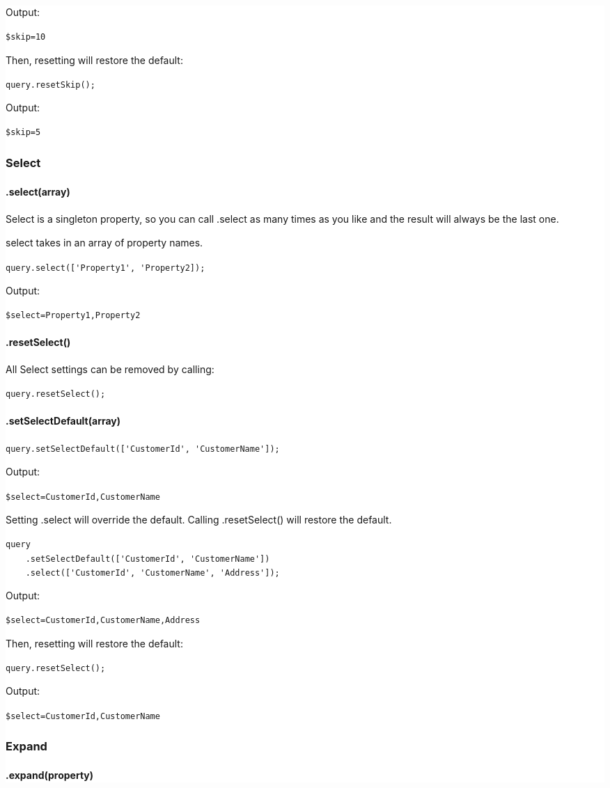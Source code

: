 Output:

	$skip=10

Then, resetting will restore the default:

	query.resetSkip();

Output:

	$skip=5

### Select

#### .select(array)

Select is a singleton property, so you can call .select as many times as you like and the result will always be the last one.

select takes in an array of property names.

	query.select(['Property1', 'Property2]);

Output: 

	$select=Property1,Property2

#### .resetSelect()

All Select settings can be removed by calling:

	query.resetSelect();

#### .setSelectDefault(array)

	query.setSelectDefault(['CustomerId', 'CustomerName']);

Output:

	$select=CustomerId,CustomerName

Setting .select will override the default. Calling .resetSelect() will restore the default.

	query
		.setSelectDefault(['CustomerId', 'CustomerName'])
		.select(['CustomerId', 'CustomerName', 'Address']);

Output:

	$select=CustomerId,CustomerName,Address

Then, resetting will restore the default:

	query.resetSelect();

Output:

	$select=CustomerId,CustomerName

### Expand

#### .expand(property)
